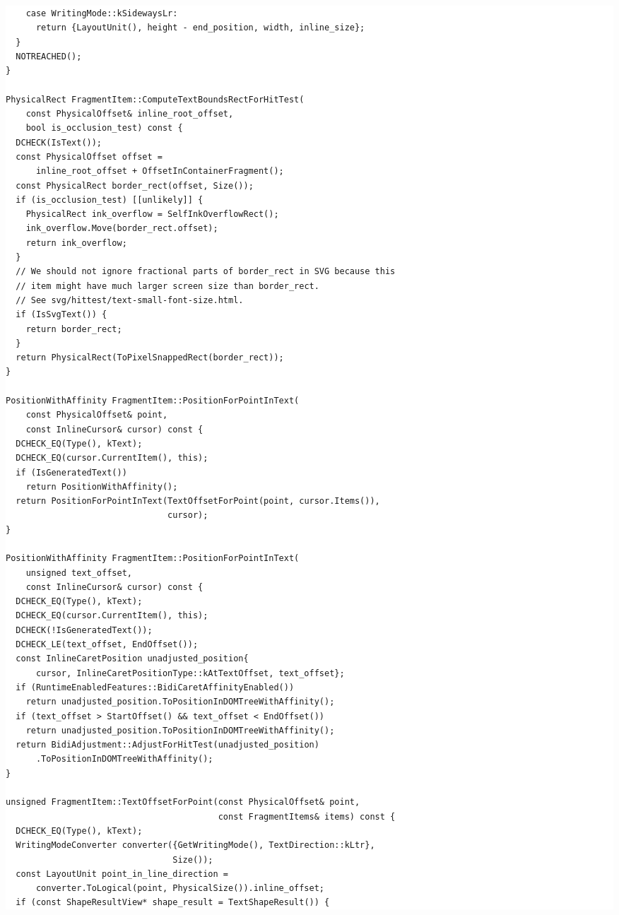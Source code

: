 ```
    case WritingMode::kSidewaysLr:
      return {LayoutUnit(), height - end_position, width, inline_size};
  }
  NOTREACHED();
}

PhysicalRect FragmentItem::ComputeTextBoundsRectForHitTest(
    const PhysicalOffset& inline_root_offset,
    bool is_occlusion_test) const {
  DCHECK(IsText());
  const PhysicalOffset offset =
      inline_root_offset + OffsetInContainerFragment();
  const PhysicalRect border_rect(offset, Size());
  if (is_occlusion_test) [[unlikely]] {
    PhysicalRect ink_overflow = SelfInkOverflowRect();
    ink_overflow.Move(border_rect.offset);
    return ink_overflow;
  }
  // We should not ignore fractional parts of border_rect in SVG because this
  // item might have much larger screen size than border_rect.
  // See svg/hittest/text-small-font-size.html.
  if (IsSvgText()) {
    return border_rect;
  }
  return PhysicalRect(ToPixelSnappedRect(border_rect));
}

PositionWithAffinity FragmentItem::PositionForPointInText(
    const PhysicalOffset& point,
    const InlineCursor& cursor) const {
  DCHECK_EQ(Type(), kText);
  DCHECK_EQ(cursor.CurrentItem(), this);
  if (IsGeneratedText())
    return PositionWithAffinity();
  return PositionForPointInText(TextOffsetForPoint(point, cursor.Items()),
                                cursor);
}

PositionWithAffinity FragmentItem::PositionForPointInText(
    unsigned text_offset,
    const InlineCursor& cursor) const {
  DCHECK_EQ(Type(), kText);
  DCHECK_EQ(cursor.CurrentItem(), this);
  DCHECK(!IsGeneratedText());
  DCHECK_LE(text_offset, EndOffset());
  const InlineCaretPosition unadjusted_position{
      cursor, InlineCaretPositionType::kAtTextOffset, text_offset};
  if (RuntimeEnabledFeatures::BidiCaretAffinityEnabled())
    return unadjusted_position.ToPositionInDOMTreeWithAffinity();
  if (text_offset > StartOffset() && text_offset < EndOffset())
    return unadjusted_position.ToPositionInDOMTreeWithAffinity();
  return BidiAdjustment::AdjustForHitTest(unadjusted_position)
      .ToPositionInDOMTreeWithAffinity();
}

unsigned FragmentItem::TextOffsetForPoint(const PhysicalOffset& point,
                                          const FragmentItems& items) const {
  DCHECK_EQ(Type(), kText);
  WritingModeConverter converter({GetWritingMode(), TextDirection::kLtr},
                                 Size());
  const LayoutUnit point_in_line_direction =
      converter.ToLogical(point, PhysicalSize()).inline_offset;
  if (const ShapeResultView* shape_result = TextShapeResult()) {
```